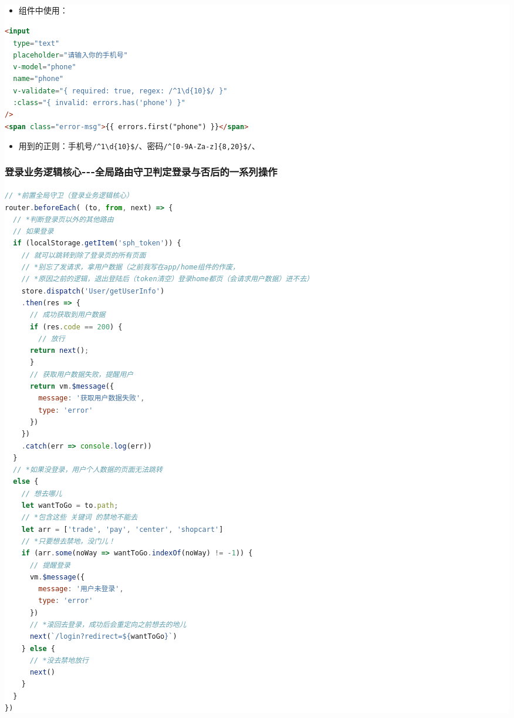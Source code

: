   - 组件中使用：

  ```html
  <input
    type="text"
    placeholder="请输入你的手机号"
    v-model="phone"
    name="phone"
    v-validate="{ required: true, regex: /^1\d{10}$/ }"
    :class="{ invalid: errors.has('phone') }"
  />
  <span class="error-msg">{{ errors.first("phone") }}</span>
  ```

  - 用到的正则：手机号`/^1\d{10}$/`、密码`/^[0-9A-Za-z]{8,20}$/`、

### 登录业务逻辑核心---全局路由守卫判定登录与否后的一系列操作

  ```js
  // *前置全局守卫（登录业务逻辑核心）
  router.beforeEach( (to, from, next) => {
    // *判断登录页以外的其他路由
    // 如果登录
    if (localStorage.getItem('sph_token')) {
      // 就可以跳转到除了登录页的所有页面
      // *别忘了发请求，拿用户数据（之前我写在app/home组件的作废，
      // *原因之前的逻辑，退出登陆后（token清空）登录home都页（会请求用户数据）进不去）
      store.dispatch('User/getUserInfo')
      .then(res => {
        // 成功获取到用户数据
        if (res.code == 200) {
          // 放行
        return next();
        }
        // 获取用户数据失败，提醒用户
        return vm.$message({
          message: '获取用户数据失败',
          type: 'error'
        })
      })
      .catch(err => console.log(err))
    }
    // *如果没登录，用户个人数据的页面无法跳转
    else {
      // 想去哪儿
      let wantToGo = to.path;
      // *包含这些 关键词 的禁地不能去
      let arr = ['trade', 'pay', 'center', 'shopcart']
      // *只要想去禁地，没门儿！
      if (arr.some(noWay => wantToGo.indexOf(noWay) != -1)) {
        // 提醒登录
        vm.$message({
          message: '用户未登录',
          type: 'error'
        })
        // *滚回去登录，成功后会重定向之前想去的地儿
        next(`/login?redirect=${wantToGo}`)
      } else {
        // *没去禁地放行
        next()
      }
    }
  })
  ```
